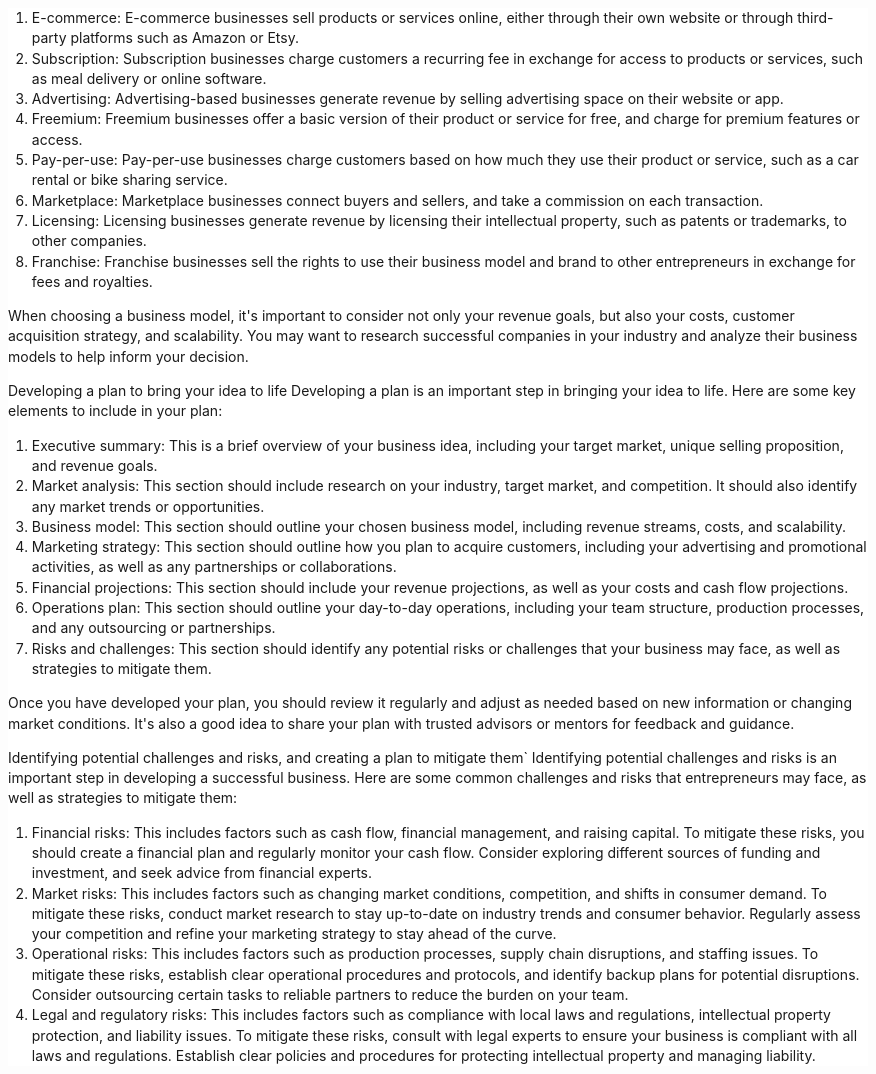 1. E-commerce: E-commerce businesses sell products or services online, either through their own website or through third-party platforms such as Amazon or Etsy.
2. Subscription: Subscription businesses charge customers a recurring fee in exchange for access to products or services, such as meal delivery or online software.
3. Advertising: Advertising-based businesses generate revenue by selling advertising space on their website or app.
4. Freemium: Freemium businesses offer a basic version of their product or service for free, and charge for premium features or access.
5. Pay-per-use: Pay-per-use businesses charge customers based on how much they use their product or service, such as a car rental or bike sharing service.
6. Marketplace: Marketplace businesses connect buyers and sellers, and take a commission on each transaction.
7. Licensing: Licensing businesses generate revenue by licensing their intellectual property, such as patents or trademarks, to other companies.
8. Franchise: Franchise businesses sell the rights to use their business model and brand to other entrepreneurs in exchange for fees and royalties.

When choosing a business model, it's important to consider not only your revenue goals, but also your costs, customer acquisition strategy, and scalability. You may want to research successful companies in your industry and analyze their business models to help inform your decision.


Developing a plan to bring your idea to life
Developing a plan is an important step in bringing your idea to life. Here are some key elements to include in your plan:

1. Executive summary: This is a brief overview of your business idea, including your target market, unique selling proposition, and revenue goals.
2. Market analysis: This section should include research on your industry, target market, and competition. It should also identify any market trends or opportunities.
3. Business model: This section should outline your chosen business model, including revenue streams, costs, and scalability.
4. Marketing strategy: This section should outline how you plan to acquire customers, including your advertising and promotional activities, as well as any partnerships or collaborations.
5. Financial projections: This section should include your revenue projections, as well as your costs and cash flow projections.
6. Operations plan: This section should outline your day-to-day operations, including your team structure, production processes, and any outsourcing or partnerships.
7. Risks and challenges: This section should identify any potential risks or challenges that your business may face, as well as strategies to mitigate them.

Once you have developed your plan, you should review it regularly and adjust as needed based on new information or changing market conditions. It's also a good idea to share your plan with trusted advisors or mentors for feedback and guidance.


Identifying potential challenges and risks, and creating a plan to mitigate them`
Identifying potential challenges and risks is an important step in developing a successful business. Here are some common challenges and risks that entrepreneurs may face, as well as strategies to mitigate them:

1. Financial risks: This includes factors such as cash flow, financial management, and raising capital. To mitigate these risks, you should create a financial plan and regularly monitor your cash flow. Consider exploring different sources of funding and investment, and seek advice from financial experts.
2. Market risks: This includes factors such as changing market conditions, competition, and shifts in consumer demand. To mitigate these risks, conduct market research to stay up-to-date on industry trends and consumer behavior. Regularly assess your competition and refine your marketing strategy to stay ahead of the curve.
3. Operational risks: This includes factors such as production processes, supply chain disruptions, and staffing issues. To mitigate these risks, establish clear operational procedures and protocols, and identify backup plans for potential disruptions. Consider outsourcing certain tasks to reliable partners to reduce the burden on your team.
4. Legal and regulatory risks: This includes factors such as compliance with local laws and regulations, intellectual property protection, and liability issues. To mitigate these risks, consult with legal experts to ensure your business is compliant with all laws and regulations. Establish clear policies and procedures for protecting intellectual property and managing liability.